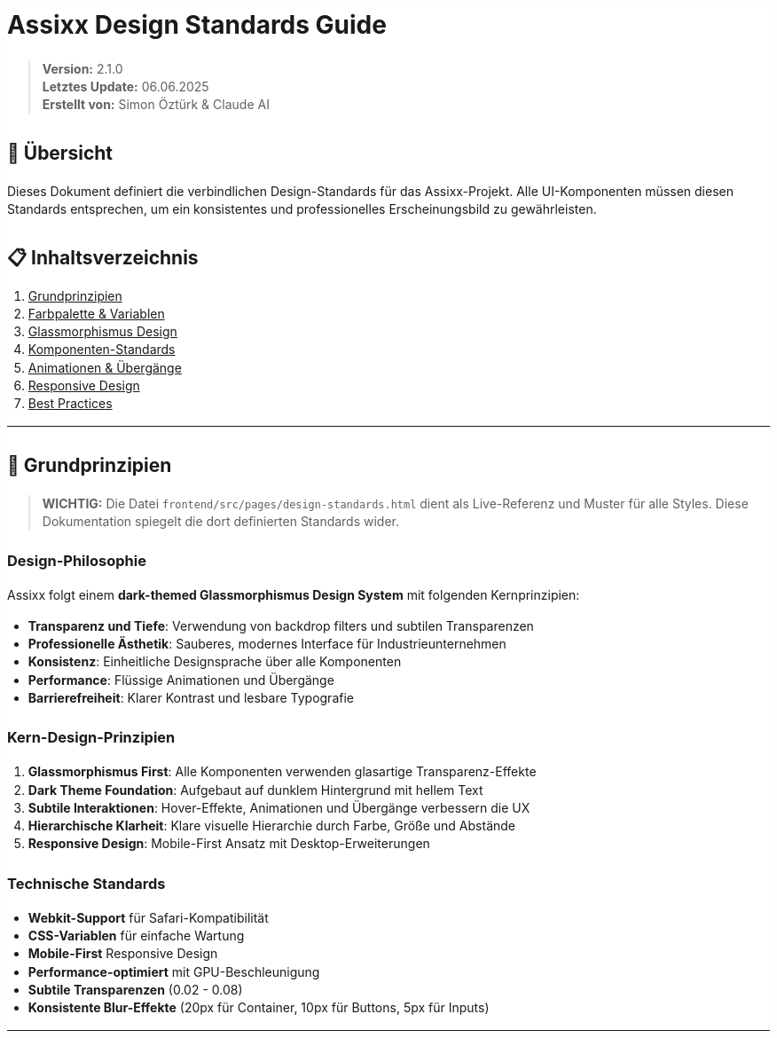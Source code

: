 # Assixx Design Standards Guide

> **Version:** 2.1.0  
> **Letztes Update:** 06.06.2025  
> **Erstellt von:** Simon Öztürk & Claude AI

## 🎨 Übersicht

Dieses Dokument definiert die verbindlichen Design-Standards für das Assixx-Projekt. Alle UI-Komponenten müssen diesen Standards entsprechen, um ein konsistentes und professionelles Erscheinungsbild zu gewährleisten.

## 📋 Inhaltsverzeichnis

1. [Grundprinzipien](#grundprinzipien)
2. [Farbpalette & Variablen](#farbpalette--variablen)
3. [Glassmorphismus Design](#glassmorphismus-design)
4. [Komponenten-Standards](#komponenten-standards)
5. [Animationen & Übergänge](#animationen--übergänge)
6. [Responsive Design](#responsive-design)
7. [Best Practices](#best-practices)

---

## 🎯 Grundprinzipien

> **WICHTIG:** Die Datei `frontend/src/pages/design-standards.html` dient als Live-Referenz und Muster für alle Styles. Diese Dokumentation spiegelt die dort definierten Standards wider.

### Design-Philosophie

Assixx folgt einem **dark-themed Glassmorphismus Design System** mit folgenden Kernprinzipien:

- **Transparenz und Tiefe**: Verwendung von backdrop filters und subtilen Transparenzen
- **Professionelle Ästhetik**: Sauberes, modernes Interface für Industrieunternehmen
- **Konsistenz**: Einheitliche Designsprache über alle Komponenten
- **Performance**: Flüssige Animationen und Übergänge
- **Barrierefreiheit**: Klarer Kontrast und lesbare Typografie

### Kern-Design-Prinzipien

1. **Glassmorphismus First**: Alle Komponenten verwenden glasartige Transparenz-Effekte
2. **Dark Theme Foundation**: Aufgebaut auf dunklem Hintergrund mit hellem Text
3. **Subtile Interaktionen**: Hover-Effekte, Animationen und Übergänge verbessern die UX
4. **Hierarchische Klarheit**: Klare visuelle Hierarchie durch Farbe, Größe und Abstände
5. **Responsive Design**: Mobile-First Ansatz mit Desktop-Erweiterungen

### Technische Standards

- **Webkit-Support** für Safari-Kompatibilität
- **CSS-Variablen** für einfache Wartung
- **Mobile-First** Responsive Design
- **Performance-optimiert** mit GPU-Beschleunigung
- **Subtile Transparenzen** (0.02 - 0.08)
- **Konsistente Blur-Effekte** (20px für Container, 10px für Buttons, 5px für Inputs)

---